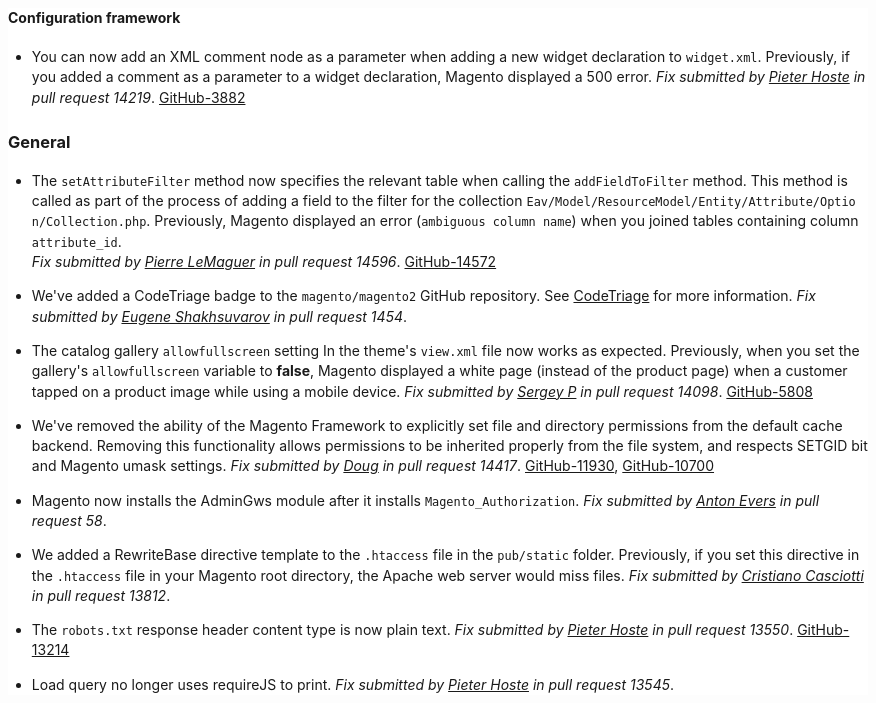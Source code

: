 
#### Configuration framework

* You can now add an XML comment node as a parameter when adding a new widget declaration to `widget.xml`. Previously, if you added a comment as a parameter to a widget declaration, Magento displayed a 500 error. *Fix submitted by [Pieter Hoste](https://github.com/hostep) in pull request 14219*. [GitHub-3882](https://github.com/magento/magento2/issues/3882)




### General


*  The  `setAttributeFilter` method now specifies the relevant table when calling the `addFieldToFilter` method. This method is called as part of the process of adding a field to the filter for the collection `Eav/Model/ResourceModel/Entity/Attribute/Option/Collection.php`. Previously, Magento displayed an error (`ambiguous column name`) when you joined tables containing column `attribute_id`.  
*Fix submitted by [Pierre LeMaguer](https://github.com/PierreLeMaguer) in pull request 14596*. [GitHub-14572](https://github.com/magento/magento2/issues/14572)

* We've added a CodeTriage badge to the `magento/magento2` GitHub repository. See [CodeTriage](https://www.codetriage.com/magento/magento2 ) for more information. *Fix submitted by [Eugene Shakhsuvarov](https://github.com/ishakhsuvarov) in pull request 1454*. 

*  The catalog gallery `allowfullscreen` setting In the theme's `view.xml` file now works as expected. Previously, when you set the gallery's `allowfullscreen` variable to **false**, Magento displayed a white page (instead of the product page) when a customer tapped on a product image while using a mobile device. *Fix submitted by [Sergey P](https://github.com/simpleadm) in pull request 14098*. [GitHub-5808](https://github.com/magento/magento2/issues/5808)


* We've removed the ability of the Magento Framework to explicitly set file and directory permissions from the default cache backend. Removing this functionality allows permissions to be inherited properly from the file system, and respects SETGID bit and Magento umask settings. *Fix submitted by [Doug](https://github.com/xtremeperf) in pull request 14417*. [GitHub-11930](https://github.com/magento/magento2/issues/11930), [GitHub-10700](https://github.com/magento/magento2/issues/10700)


* Magento now installs the AdminGws module after it installs `Magento_Authorization`. *Fix submitted by [Anton Evers](https://github.com/ajpevers) in pull request 58*. 

* We added a RewriteBase directive template to the `.htaccess` file in the  `pub/static` folder. Previously, if you set this directive in the `.htaccess` file in your Magento root directory, the Apache web server would miss files.  *Fix submitted by [Cristiano Casciotti](https://github.com/ccasciotti) in pull request 13812*. 


* The `robots.txt` response header content type is now plain text. *Fix submitted by [Pieter Hoste](https://github.com/hostep) in pull request 13550*. [GitHub-13214](https://github.com/magento/magento2/issues/13214)



* Load query no longer uses requireJS to print. *Fix submitted by [Pieter Hoste](https://github.com/hostep) in pull request 13545*. 




